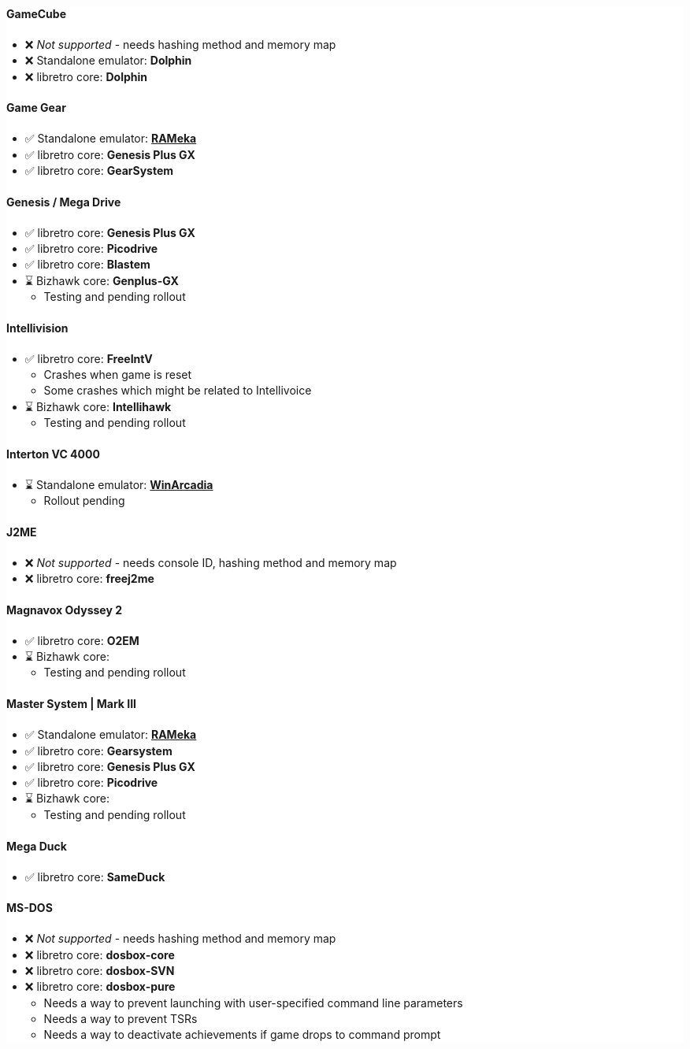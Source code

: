 #### GameCube
* ❌ _Not supported_ - needs hashing method and memory map
* ❌ Standalone emulator: **Dolphin**
* ❌ libretro core: **Dolphin**

#### Game Gear
* ✅ Standalone emulator: **[RAMeka](https://retroachievements.org/download.php#rameka)**
* ✅ libretro core: **Genesis Plus GX**
* ✅ libretro core: **GearSystem**

#### Genesis / Mega Drive
* ✅ libretro core: **Genesis Plus GX**
* ✅ libretro core: **Picodrive**
* ✅ libretro core: **Blastem**
* ⌛ Bizhawk core: **Genplus-GX**
    - Testing and pending rollout

#### Intellivision
* ✅ libretro core: **FreeIntV**
    - Crashes when game is reset
    - Some crashes which might be related to Intellivoice
* ⌛ Bizhawk core: **Intellihawk**
    - Testing and pending rollout

#### Interton VC 4000
* ⌛ Standalone emulator: **[WinArcadia](https://amigan.1emu.net/releases/)**
    - Rollout pending

#### J2ME
* ❌ _Not supported_ - needs console ID, hashing method and memory map
* ❌ libretro core: **freej2me**

#### Magnavox Odyssey 2
* ✅ libretro core: **O2EM**
* ⌛ Bizhawk core:
    - Testing and pending rollout

#### Master System | Mark III
* ✅ Standalone emulator: **[RAMeka](https://retroachievements.org/download.php#rameka)**
* ✅ libretro core: **Gearsystem**
* ✅ libretro core: **Genesis Plus GX**
* ✅ libretro core: **Picodrive**
* ⌛ Bizhawk core:
    - Testing and pending rollout

#### Mega Duck
* ✅ libretro core: **SameDuck**

#### MS-DOS
* ❌ _Not supported_ - needs hashing method and memory map
* ❌ libretro core: **dosbox-core**
* ❌ libretro core: **dosbox-SVN**
* ❌ libretro core: **dosbox-pure**
    - Needs a way to prevent launching with user-specified command line parameters
    - Needs a way to prevent TSRs
    - Needs a way to deactivate achievements if game drops to command prompt
